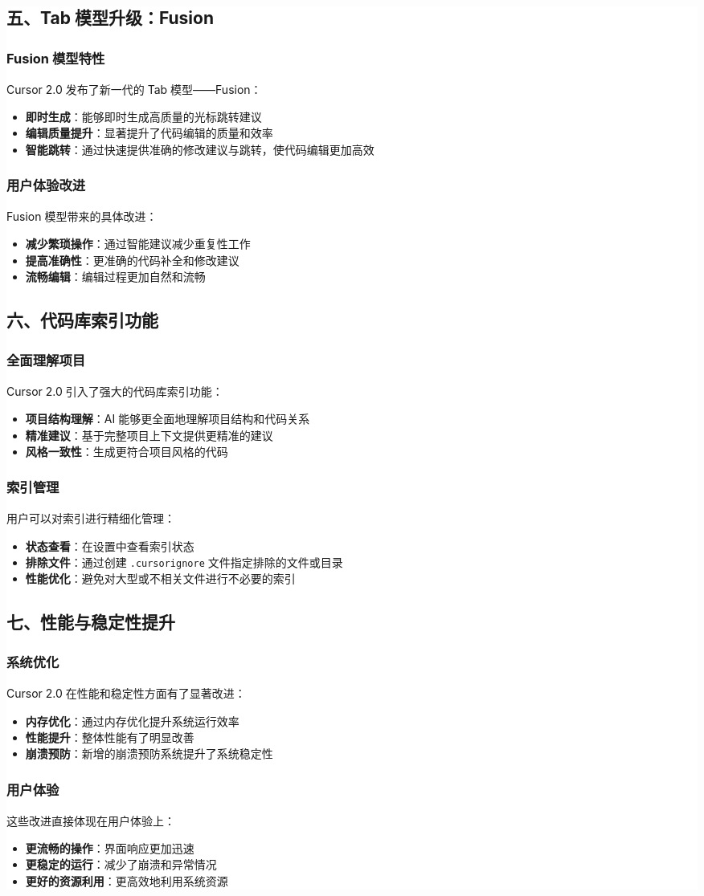 ## **五、Tab 模型升级：Fusion**

### **Fusion 模型特性**

Cursor 2.0 发布了新一代的 Tab 模型——Fusion：

- **即时生成**：能够即时生成高质量的光标跳转建议
- **编辑质量提升**：显著提升了代码编辑的质量和效率
- **智能跳转**：通过快速提供准确的修改建议与跳转，使代码编辑更加高效

### **用户体验改进**

Fusion 模型带来的具体改进：

- **减少繁琐操作**：通过智能建议减少重复性工作
- **提高准确性**：更准确的代码补全和修改建议
- **流畅编辑**：编辑过程更加自然和流畅

## **六、代码库索引功能**

### **全面理解项目**

Cursor 2.0 引入了强大的代码库索引功能：

- **项目结构理解**：AI 能够更全面地理解项目结构和代码关系
- **精准建议**：基于完整项目上下文提供更精准的建议
- **风格一致性**：生成更符合项目风格的代码

### **索引管理**

用户可以对索引进行精细化管理：

- **状态查看**：在设置中查看索引状态
- **排除文件**：通过创建 `.cursorignore` 文件指定排除的文件或目录
- **性能优化**：避免对大型或不相关文件进行不必要的索引

## **七、性能与稳定性提升**

### **系统优化**

Cursor 2.0 在性能和稳定性方面有了显著改进：

- **内存优化**：通过内存优化提升系统运行效率
- **性能提升**：整体性能有了明显改善
- **崩溃预防**：新增的崩溃预防系统提升了系统稳定性

### **用户体验**

这些改进直接体现在用户体验上：

- **更流畅的操作**：界面响应更加迅速
- **更稳定的运行**：减少了崩溃和异常情况
- **更好的资源利用**：更高效地利用系统资源
